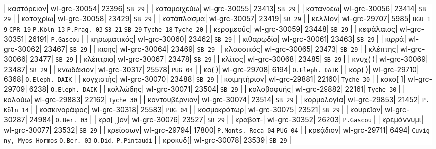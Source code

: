 | καστόρειον| wl-grc-30054| 23396| `SB 29` |
| καταμοιχεύω| wl-grc-30055| 23413| `SB 29` |
| κατανοέω| wl-grc-30056| 23414| `SB 29` |
| καταχρίω| wl-grc-30058| 23429| `SB 29` |
| κατάπλασμα| wl-grc-30057| 23419| `SB 29` |
| κελλίον| wl-grc-29707| 5985| `BGU 19` `CPR 19` `P.Köln 13` `P.Prag. 03` `SB 21` `SB 29` `Tyche 18` `Tyche 20` |
| κεραμεοῦς| wl-grc-30059| 23448| `SB 29` |
| κεφάλαιος| wl-grc-30351| 26191| `P.Gascou` |
| κηρωματικός| wl-grc-30060| 23462| `SB 29` |
| κιθαρῳδία| wl-grc-30061| 23463| `SB 29` |
| κιρρά| wl-grc-30062| 23467| `SB 29` |
| κισης| wl-grc-30064| 23469| `SB 29` |
| κλασσικός| wl-grc-30065| 23473| `SB 29` |
| κλέπτης| wl-grc-30066| 23477| `SB 29` |
| κλέπτρια| wl-grc-30067| 23478| `SB 29` |
| κλίτος| wl-grc-30068| 23485| `SB 29` |
| κνυχ( )| wl-grc-30069| 23487| `SB 29` |
| κνωδάκιον| wl-grc-30317| 25578| `PUG 04` |
| κο(  )| wl-grc-29708| 6194| `O.Eleph. DAIK` |
| κο̣ρ(  )| wl-grc-29710| 6368| `O.Eleph. DAIK` |
| κογχιστής| wl-grc-30070| 23488| `SB 29` |
| κοιμητήριον| wl-grc-29881| 22160| `Tyche 30` |
| κοκο[  ]| wl-grc-29709| 6238| `O.Eleph. DAIK` |
| κολλώδης| wl-grc-30071| 23504| `SB 29` |
| κολοβοφυής| wl-grc-29882| 22161| `Tyche 30` |
| κολούω| wl-grc-29883| 22162| `Tyche 30` |
| κοντουβέρνιον| wl-grc-30074| 23514| `SB 29` |
| κορμολογία| wl-grc-29853| 21452| `P.Köln 14` |
| κοσκινοράφος| wl-grc-30318| 25583| `PUG 04` |
| κοσμοκράτωρ| wl-grc-30075| 23521| `SB 29` |
| κουρεῖον| wl-grc-30287| 24984| `O.Ber. 03` |
| κρα[ ̣ ̣]ον| wl-grc-30076| 23527| `SB 29` |
| κραβατ-| wl-grc-30352| 26203| `P.Gascou` |
| κρεμάννυμι| wl-grc-30077| 23532| `SB 29` |
| κρείσσων| wl-grc-29794| 17800| `P.Monts. Roca 04` `PUG 04` |
| κρεᾴδιον| wl-grc-29711| 6494| `Cuvigny, Myos Hormos` `O.Ber. 03` `O.Did.` `P.Pintaudi` |
| κροκυδ[| wl-grc-30078| 23539| `SB 29` |